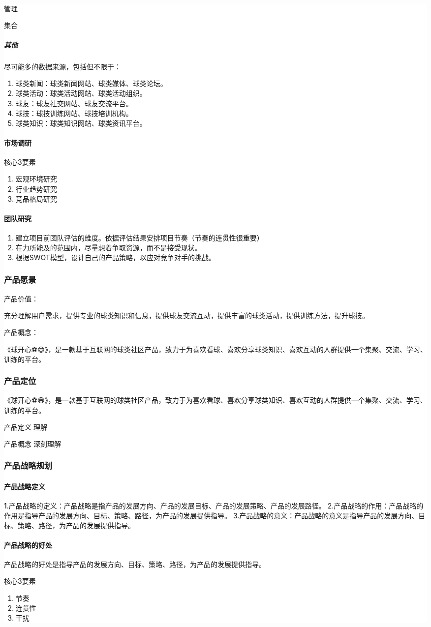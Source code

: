 管理

集合

##### 其他
尽可能多的数据来源，包括但不限于：
1. 球类新闻：球类新闻网站、球类媒体、球类论坛。
2. 球类活动：球类活动网站、球类活动组织。
3. 球友：球友社交网站、球友交流平台。
4. 球技：球技训练网站、球技培训机构。
5. 球类知识：球类知识网站、球类资讯平台。

#### 市场调研
核心3要素

1. 宏观环境研究
2. 行业趋势研究
3. 竞品格局研究

#### 团队研究
1. 建立项目前团队评估的维度。依据评估结果安排项目节奏（节奏的连贯性很重要）
2. 在力所能及的范围内，尽量想着争取资源，而不是接受现状。
3. 根据SWOT模型，设计自己的产品策略，以应对竞争对手的挑战。


### 产品愿景

产品价值：

充分理解用户需求，提供专业的球类知识和信息，提供球友交流互动，提供丰富的球类活动，提供训练方法，提升球技。

产品概念：

《球开心⚽️😄》，是一款基于互联网的球类社区产品，致力于为喜欢看球、喜欢分享球类知识、喜欢互动的人群提供一个集聚、交流、学习、训练的平台。

### 产品定位
《球开心⚽️😄》，是一款基于互联网的球类社区产品，致力于为喜欢看球、喜欢分享球类知识、喜欢互动的人群提供一个集聚、交流、学习、训练的平台。

产品定义  理解

产品概念  深刻理解

### 产品战略规划
#### 产品战略定义
1.产品战略的定义：产品战略是指产品的发展方向、产品的发展目标、产品的发展策略、产品的发展路径。
2.产品战略的作用：产品战略的作用是指导产品的发展方向、目标、策略、路径，为产品的发展提供指导。
3.产品战略的意义：产品战略的意义是指导产品的发展方向、目标、策略、路径，为产品的发展提供指导。

#### 产品战略的好处

产品战略的好处是指导产品的发展方向、目标、策略、路径，为产品的发展提供指导。

核心3要素

1. 节奏
2. 连贯性
3. 干扰
